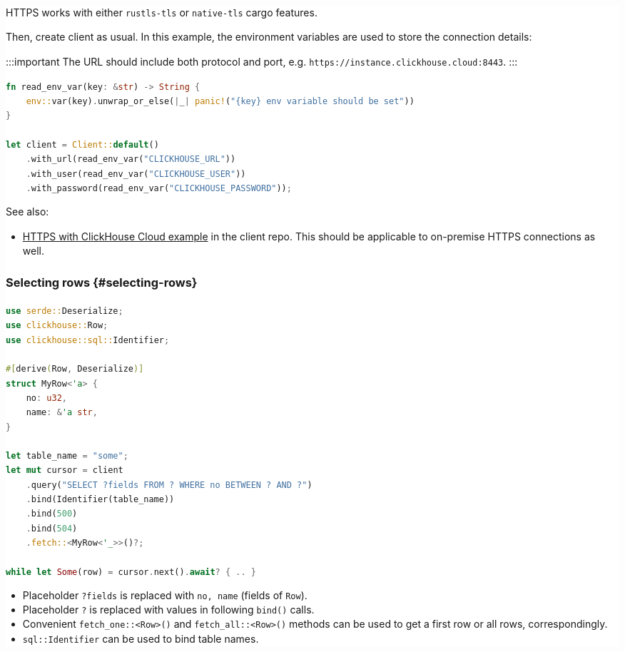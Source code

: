 HTTPS works with either `rustls-tls` or `native-tls` cargo features.

Then, create client as usual. In this example, the environment variables are used to store the connection details:

:::important
The URL should include both protocol and port, e.g. `https://instance.clickhouse.cloud:8443`.
:::

```rust
fn read_env_var(key: &str) -> String {
    env::var(key).unwrap_or_else(|_| panic!("{key} env variable should be set"))
}

let client = Client::default()
    .with_url(read_env_var("CLICKHOUSE_URL"))
    .with_user(read_env_var("CLICKHOUSE_USER"))
    .with_password(read_env_var("CLICKHOUSE_PASSWORD"));
```

See also: 
- [HTTPS with ClickHouse Cloud example](https://github.com/ClickHouse/clickhouse-rs/blob/main/examples/clickhouse_cloud.rs) in the client repo. This should be applicable to on-premise HTTPS connections as well.

### Selecting rows {#selecting-rows}

```rust
use serde::Deserialize;
use clickhouse::Row;
use clickhouse::sql::Identifier;

#[derive(Row, Deserialize)]
struct MyRow<'a> {
    no: u32,
    name: &'a str,
}

let table_name = "some";
let mut cursor = client
    .query("SELECT ?fields FROM ? WHERE no BETWEEN ? AND ?")
    .bind(Identifier(table_name))
    .bind(500)
    .bind(504)
    .fetch::<MyRow<'_>>()?;

while let Some(row) = cursor.next().await? { .. }
```

* Placeholder `?fields` is replaced with `no, name` (fields of `Row`).
* Placeholder `?` is replaced with values in following `bind()` calls.
* Convenient `fetch_one::<Row>()` and `fetch_all::<Row>()` methods can be used to get a first row or all rows, correspondingly.
* `sql::Identifier` can be used to bind table names.
